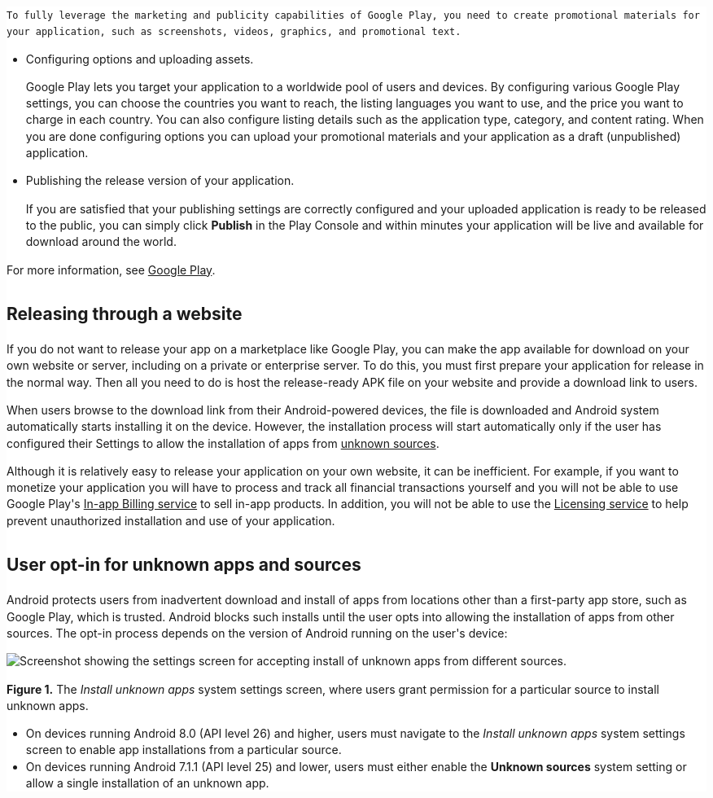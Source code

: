     To fully leverage the marketing and publicity capabilities of Google Play, you need to create promotional materials for your application, such as screenshots, videos, graphics, and promotional text.

*   Configuring options and uploading assets.

    Google Play lets you target your application to a worldwide pool of users and devices. By configuring various Google Play settings, you can choose the countries you want to reach, the listing languages you want to use, and the price you want to charge in each country. You can also configure listing details such as the application type, category, and content rating. When you are done configuring options you can upload your promotional materials and your application as a draft (unpublished) application.

*   Publishing the release version of your application.

    If you are satisfied that your publishing settings are correctly configured and your uploaded application is ready to be released to the public, you can simply click **Publish** in the Play Console and within minutes your application will be live and available for download around the world.

For more information, see [Google Play](https://developer.android.com/distribute/googleplay).

## Releasing through a website

If you do not want to release your app on a marketplace like Google Play, you can make the app available for download on your own website or server, including on a private or enterprise server. To do this, you must first prepare your application for release in the normal way. Then all you need to do is host the release\-ready APK file on your website and provide a download link to users.

When users browse to the download link from their Android\-powered devices, the file is downloaded and Android system automatically starts installing it on the device. However, the installation process will start automatically only if the user has configured their Settings to allow the installation of apps from [unknown sources](#unknown-sources).

Although it is relatively easy to release your application on your own website, it can be inefficient. For example, if you want to monetize your application you will have to process and track all financial transactions yourself and you will not be able to use Google Play's [In\-app Billing service](https://developer.android.com/google/play/billing) to sell in\-app products. In addition, you will not be able to use the [Licensing service](https://developer.android.com/google/play/licensing) to help prevent unauthorized installation and use of your application.

## User opt\-in for unknown apps and sources

Android protects users from inadvertent download and install of apps from locations other than a first\-party app store, such as Google Play, which is trusted. Android blocks such installs until the user opts into allowing the installation of apps from other sources. The opt\-in process depends on the version of Android running on the user's device:

![Screenshot showing the settings screen for accepting install of
       unknown apps from different sources.](https://developer.android.com/images/publishing/publishing_unknown_apps_sm.png)

**Figure 1.** The *Install unknown apps* system settings screen, where users grant permission for a particular source to install unknown apps.

*   On devices running Android 8.0 (API level 26) and higher, users must navigate to the *Install unknown apps* system settings screen to enable app installations from a particular source.
*   On devices running Android 7.1.1 (API level 25) and lower, users must either enable the **Unknown sources** system setting or allow a single installation of an unknown app.
